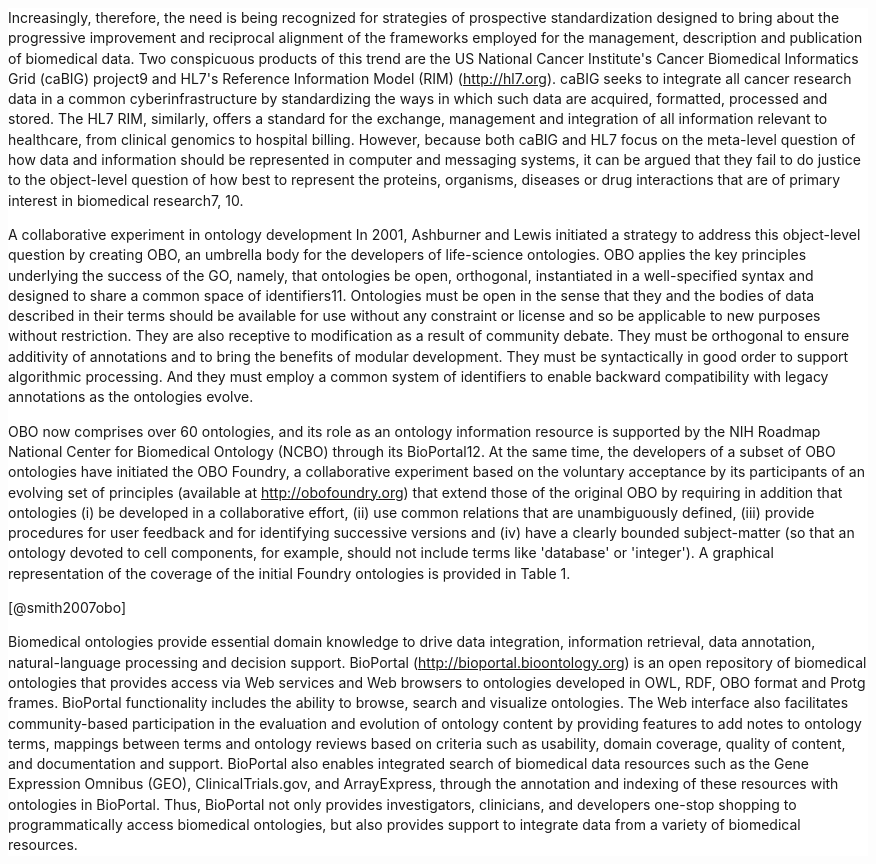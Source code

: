 Increasingly, therefore, the need is being recognized for strategies of prospective standardization designed to bring about the progressive improvement and reciprocal alignment of the frameworks employed for the management, description and publication of biomedical data. Two conspicuous products of this trend are the US National Cancer Institute's Cancer Biomedical Informatics Grid (caBIG) project9 and HL7's Reference Information Model (RIM) (http://hl7.org). caBIG seeks to integrate all cancer research data in a common cyberinfrastructure by standardizing the ways in which such data are acquired, formatted, processed and stored. The HL7 RIM, similarly, offers a standard for the exchange, management and integration of all information relevant to healthcare, from clinical genomics to hospital billing. However, because both caBIG and HL7 focus on the meta-level question of how data and information should be represented in computer and messaging systems, it can be argued that they fail to do justice to the object-level question of how best to represent the proteins, organisms, diseases or drug interactions that are of primary interest in biomedical research7, 10.

A collaborative experiment in ontology development
In 2001, Ashburner and Lewis initiated a strategy to address this object-level question by creating OBO, an umbrella body for the developers of life-science ontologies. OBO applies the key principles underlying the success of the GO, namely, that ontologies be open, orthogonal, instantiated in a well-specified syntax and designed to share a common space of identifiers11. Ontologies must be open in the sense that they and the bodies of data described in their terms should be available for use without any constraint or license and so be applicable to new purposes without restriction. They are also receptive to modification as a result of community debate. They must be orthogonal to ensure additivity of annotations and to bring the benefits of modular development. They must be syntactically in good order to support algorithmic processing. And they must employ a common system of identifiers to enable backward compatibility with legacy annotations as the ontologies evolve.

OBO now comprises over 60 ontologies, and its role as an ontology information resource is supported by the NIH Roadmap National Center for Biomedical Ontology (NCBO) through its BioPortal12. At the same time, the developers of a subset of OBO ontologies have initiated the OBO Foundry, a collaborative experiment based on the voluntary acceptance by its participants of an evolving set of principles (available at http://obofoundry.org) that extend those of the original OBO by requiring in addition that ontologies (i) be developed in a collaborative effort, (ii) use common relations that are unambiguously defined, (iii) provide procedures for user feedback and for identifying successive versions and (iv) have a clearly bounded subject-matter (so that an ontology devoted to cell components, for example, should not include terms like 'database' or 'integer'). A graphical representation of the coverage of the initial Foundry ontologies is provided in Table 1.

[@smith2007obo]


Biomedical ontologies provide essential domain knowledge to drive data integration, information retrieval, data annotation, natural-language processing and decision support. BioPortal (http://bioportal.bioontology.org) is an open repository of biomedical ontologies that provides access via Web services and Web browsers to ontologies developed in OWL, RDF, OBO format and Protg frames. BioPortal functionality includes the ability to browse, search and visualize ontologies. The Web interface also facilitates community-based participation in the evaluation and evolution of ontology content by providing features to add notes to ontology terms, mappings between terms and ontology reviews based on criteria such as usability, domain coverage, quality of content, and documentation and support. BioPortal also enables integrated search of biomedical data resources such as the Gene Expression Omnibus (GEO), ClinicalTrials.gov, and ArrayExpress, through the annotation and indexing of these resources with ontologies in BioPortal. Thus, BioPortal not only provides investigators, clinicians, and developers one-stop shopping to programmatically access biomedical ontologies, but also provides support to integrate data from a variety of biomedical resources.



[^stanleyInfo]: stanleyg@uw.edu
[^herbertInfo]: hsauro@uw.edu
[^wrightWork]: This early work later became significant during the development
[^conservation]: There are rare cases when a conservation relationship arises